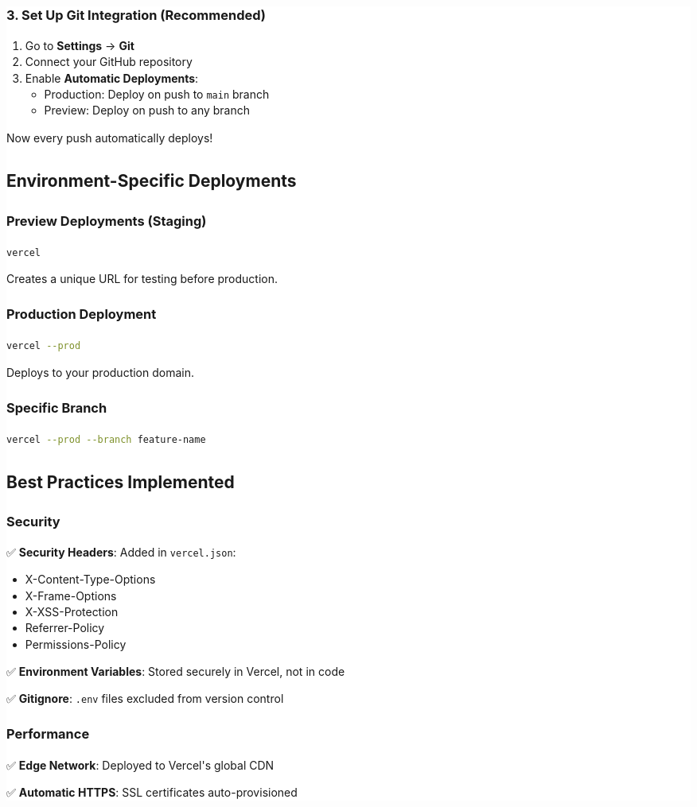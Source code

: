 ### 3. Set Up Git Integration (Recommended)

1. Go to **Settings** → **Git**
2. Connect your GitHub repository
3. Enable **Automatic Deployments**:
   - Production: Deploy on push to `main` branch
   - Preview: Deploy on push to any branch

Now every push automatically deploys!

## Environment-Specific Deployments

### Preview Deployments (Staging)

```bash
vercel
```

Creates a unique URL for testing before production.

### Production Deployment

```bash
vercel --prod
```

Deploys to your production domain.

### Specific Branch

```bash
vercel --prod --branch feature-name
```

## Best Practices Implemented

### Security

✅ **Security Headers**: Added in `vercel.json`:
- X-Content-Type-Options
- X-Frame-Options
- X-XSS-Protection
- Referrer-Policy
- Permissions-Policy

✅ **Environment Variables**: Stored securely in Vercel, not in code

✅ **Gitignore**: `.env` files excluded from version control

### Performance

✅ **Edge Network**: Deployed to Vercel's global CDN

✅ **Automatic HTTPS**: SSL certificates auto-provisioned
